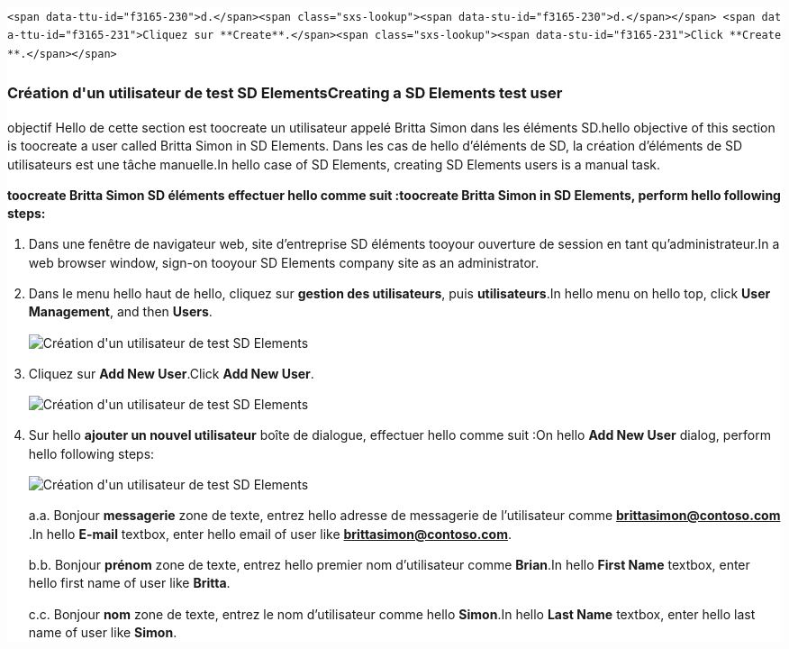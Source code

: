     <span data-ttu-id="f3165-230">d.</span><span class="sxs-lookup"><span data-stu-id="f3165-230">d.</span></span> <span data-ttu-id="f3165-231">Cliquez sur **Create**.</span><span class="sxs-lookup"><span data-stu-id="f3165-231">Click **Create**.</span></span>
 
### <a name="creating-a-sd-elements-test-user"></a><span data-ttu-id="f3165-232">Création d'un utilisateur de test SD Elements</span><span class="sxs-lookup"><span data-stu-id="f3165-232">Creating a SD Elements test user</span></span>

<span data-ttu-id="f3165-233">objectif Hello de cette section est toocreate un utilisateur appelé Britta Simon dans les éléments SD.</span><span class="sxs-lookup"><span data-stu-id="f3165-233">hello objective of this section is toocreate a user called Britta Simon in SD Elements.</span></span> <span data-ttu-id="f3165-234">Dans les cas de hello d’éléments de SD, la création d’éléments de SD utilisateurs est une tâche manuelle.</span><span class="sxs-lookup"><span data-stu-id="f3165-234">In hello case of SD Elements, creating SD Elements users is a manual task.</span></span>

<span data-ttu-id="f3165-235">**toocreate Britta Simon SD éléments effectuer hello comme suit :**</span><span class="sxs-lookup"><span data-stu-id="f3165-235">**toocreate Britta Simon in SD Elements, perform hello following steps:**</span></span>

1. <span data-ttu-id="f3165-236">Dans une fenêtre de navigateur web, site d’entreprise SD éléments tooyour ouverture de session en tant qu’administrateur.</span><span class="sxs-lookup"><span data-stu-id="f3165-236">In a web browser window, sign-on tooyour SD Elements company site as an administrator.</span></span>

2. <span data-ttu-id="f3165-237">Dans le menu hello haut de hello, cliquez sur **gestion des utilisateurs**, puis **utilisateurs**.</span><span class="sxs-lookup"><span data-stu-id="f3165-237">In hello menu on hello top, click **User Management**, and then **Users**.</span></span>
   
    ![Création d'un utilisateur de test SD Elements](./media/active-directory-saas-sd-elements-tutorial/tutorial_sd-elements_11.png) 

3. <span data-ttu-id="f3165-239">Cliquez sur **Add New User**.</span><span class="sxs-lookup"><span data-stu-id="f3165-239">Click **Add New User**.</span></span>
   
    ![Création d'un utilisateur de test SD Elements](./media/active-directory-saas-sd-elements-tutorial/tutorial_sd-elements_12.png)
 
4. <span data-ttu-id="f3165-241">Sur hello **ajouter un nouvel utilisateur** boîte de dialogue, effectuer hello comme suit :</span><span class="sxs-lookup"><span data-stu-id="f3165-241">On hello **Add New User** dialog, perform hello following steps:</span></span>
   
    ![Création d'un utilisateur de test SD Elements](./media/active-directory-saas-sd-elements-tutorial/tutorial_sd-elements_13.png) 
   
    <span data-ttu-id="f3165-243">a.</span><span class="sxs-lookup"><span data-stu-id="f3165-243">a.</span></span> <span data-ttu-id="f3165-244">Bonjour **messagerie** zone de texte, entrez hello adresse de messagerie de l’utilisateur comme  **brittasimon@contoso.com** .</span><span class="sxs-lookup"><span data-stu-id="f3165-244">In hello **E-mail** textbox, enter hello email of user like **brittasimon@contoso.com**.</span></span>
   
    <span data-ttu-id="f3165-245">b.</span><span class="sxs-lookup"><span data-stu-id="f3165-245">b.</span></span> <span data-ttu-id="f3165-246">Bonjour **prénom** zone de texte, entrez hello premier nom d’utilisateur comme **Brian**.</span><span class="sxs-lookup"><span data-stu-id="f3165-246">In hello **First Name** textbox, enter hello first name of user like **Britta**.</span></span>
   
    <span data-ttu-id="f3165-247">c.</span><span class="sxs-lookup"><span data-stu-id="f3165-247">c.</span></span> <span data-ttu-id="f3165-248">Bonjour **nom** zone de texte, entrez le nom d’utilisateur comme hello **Simon**.</span><span class="sxs-lookup"><span data-stu-id="f3165-248">In hello **Last Name** textbox, enter hello last name of user like **Simon**.</span></span>
   